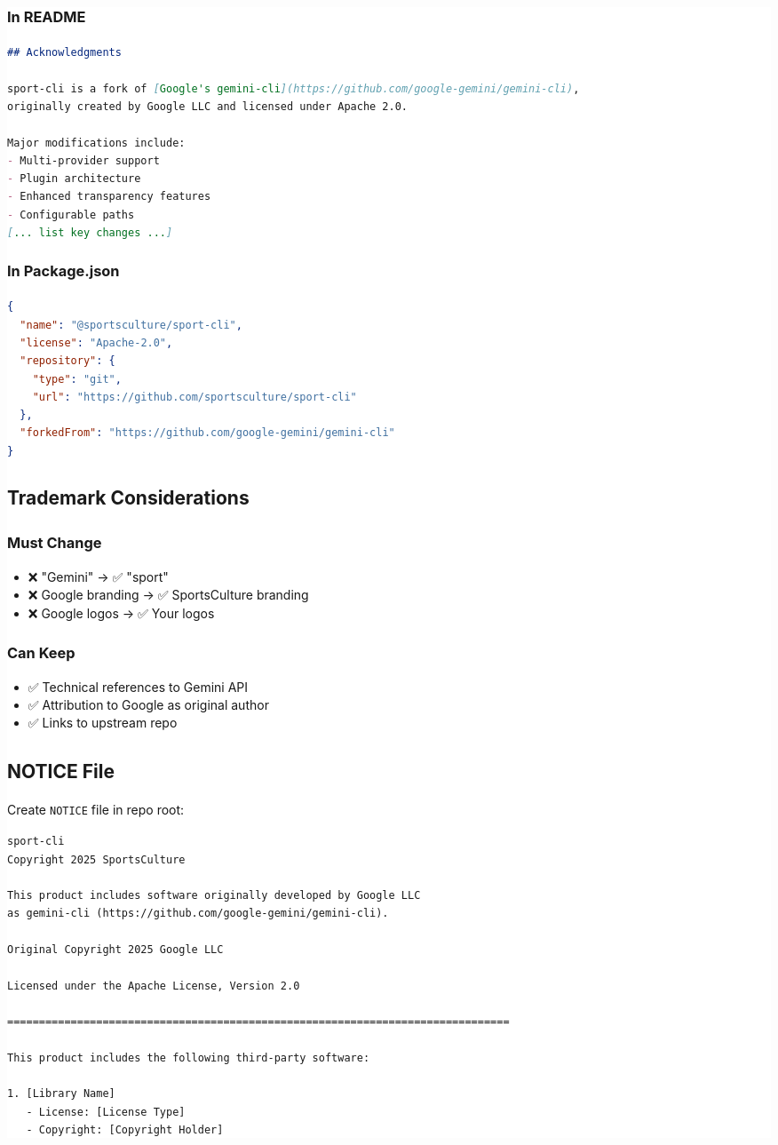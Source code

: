 ### In README
```markdown
## Acknowledgments

sport-cli is a fork of [Google's gemini-cli](https://github.com/google-gemini/gemini-cli), 
originally created by Google LLC and licensed under Apache 2.0.

Major modifications include:
- Multi-provider support
- Plugin architecture
- Enhanced transparency features
- Configurable paths
[... list key changes ...]
```

### In Package.json
```json
{
  "name": "@sportsculture/sport-cli",
  "license": "Apache-2.0",
  "repository": {
    "type": "git",
    "url": "https://github.com/sportsculture/sport-cli"
  },
  "forkedFrom": "https://github.com/google-gemini/gemini-cli"
}
```

## Trademark Considerations

### Must Change
- ❌ "Gemini" → ✅ "sport"
- ❌ Google branding → ✅ SportsCulture branding
- ❌ Google logos → ✅ Your logos

### Can Keep
- ✅ Technical references to Gemini API
- ✅ Attribution to Google as original author
- ✅ Links to upstream repo

## NOTICE File

Create `NOTICE` file in repo root:

```
sport-cli
Copyright 2025 SportsCulture

This product includes software originally developed by Google LLC
as gemini-cli (https://github.com/google-gemini/gemini-cli).

Original Copyright 2025 Google LLC

Licensed under the Apache License, Version 2.0

===============================================================================

This product includes the following third-party software:

1. [Library Name]
   - License: [License Type]
   - Copyright: [Copyright Holder]

```